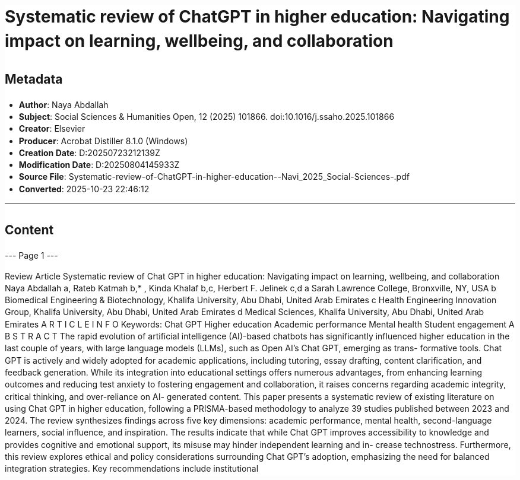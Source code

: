 # Systematic review of ChatGPT in higher education: Navigating impact on learning, wellbeing, and collaboration

## Metadata
- **Author**: Naya Abdallah
- **Subject**: Social Sciences & Humanities Open, 12 (2025) 101866. doi:10.1016/j.ssaho.2025.101866
- **Creator**: Elsevier
- **Producer**: Acrobat Distiller 8.1.0 (Windows)
- **Creation Date**: D:20250723212139Z
- **Modification Date**: D:20250804145933Z
- **Source File**: Systematic-review-of-ChatGPT-in-higher-education--Navi_2025_Social-Sciences-.pdf
- **Converted**: 2025-10-23 22:46:12

---

## Content

--- Page 1 ---

Review Article
Systematic review of Chat GPT in higher education: Navigating impact on 
learning, wellbeing, and collaboration
Naya Abdallah a, Rateb Katmah b,*
, Kinda Khalaf b,c, Herbert F. Jelinek c,d
a Sarah Lawrence College, Bronxville, NY, USA
b Biomedical Engineering & Biotechnology, Khalifa University, Abu Dhabi, United Arab Emirates
c Health Engineering Innovation Group, Khalifa University, Abu Dhabi, United Arab Emirates
d Medical Sciences, Khalifa University, Abu Dhabi, United Arab Emirates
A R T I C L E  I N F O
Keywords:
Chat GPT
Higher education
Academic performance
Mental health
Student engagement
A B S T R A C T
The rapid evolution of artificial intelligence (AI)-based chatbots has significantly influenced higher education in 
the last couple of years, with large language models (LLMs), such as Open AI’s Chat GPT, emerging as trans-
formative tools. Chat GPT is actively and widely adopted for academic applications, including tutoring, essay 
drafting, content clarification, and feedback generation. While its integration into educational settings offers 
numerous advantages, from enhancing learning outcomes and reducing test anxiety to fostering engagement and 
collaboration, it raises concerns regarding academic integrity, critical thinking, and over-reliance on AI- 
generated content. This paper presents a systematic review of existing literature on using Chat GPT in higher 
education, following a PRISMA-based methodology to analyze 39 studies published between 2023 and 2024. The 
review synthesizes findings across five key dimensions: academic performance, mental health, second-language 
learners, social influence, and inspiration. The results indicate that while Chat GPT improves accessibility to 
knowledge and provides cognitive and emotional support, its misuse may hinder independent learning and in-
crease technostress. Furthermore, this review explores ethical and policy considerations surrounding Chat GPT’s 
adoption, emphasizing the need for balanced integration strategies. Key recommendations include institutional 